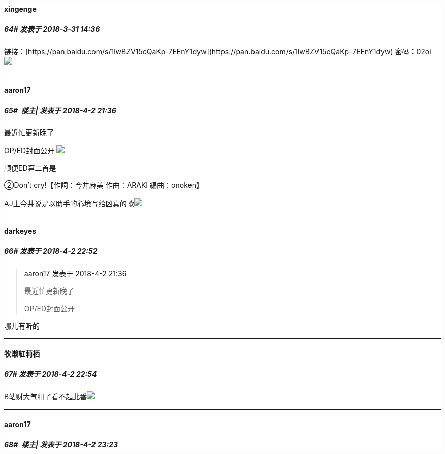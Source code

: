 ####  xingenge  
##### 64#       发表于 2018-3-31 14:36


链接：[https://pan.baidu.com/s/1lwBZV15eQaKp-7EEnY1dyw](https://pan.baidu.com/s/1lwBZV15eQaKp-7EEnY1dyw) 密码：02oi
<img src="http://wx3.sinaimg.cn/large/740ca5e5gy1fpvvi4je7xj21kw2asnpd.jpg" referrerpolicy="no-referrer">


-----

####  aaron17  
##### 65#         楼主| 发表于 2018-4-2 21:36


最近忙更新晚了


OP/ED封面公开
<img src="https://i.imgur.com/jYEC0yT.jpg" referrerpolicy="no-referrer">


顺便ED第二首是

 ②Don’t cry!【作詞：今井麻美 作曲：ARAKI 編曲：onoken】


AJ上今井说是以助手的心境写给凶真的歌<img src="https://static.saraba1st.com/image/smiley/face2017/074.png" referrerpolicy="no-referrer">


-----

####  darkeyes  
##### 66#       发表于 2018-4-2 22:52


<blockquote><a href="httphttps://bbs.saraba1st.com/2b/forum.php?mod=redirect&amp;goto=findpost&amp;pid=39072303&amp;ptid=1580216" target="_blank">aaron17 发表于 2018-4-2 21:36</a>

最近忙更新晚了


OP/ED封面公开</blockquote>
哪儿有听的


-----

####  牧濑紅莉栖  
##### 67#       发表于 2018-4-2 22:54


B站财大气粗了看不起此番<img src="https://static.saraba1st.com/image/smiley/face2017/049.png" referrerpolicy="no-referrer">


-----

####  aaron17  
##### 68#         楼主| 发表于 2018-4-2 23:23
